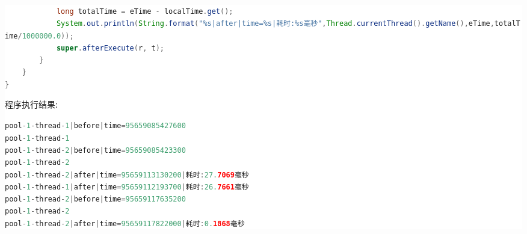 ```java
            long totalTime = eTime - localTime.get();
            System.out.println(String.format("%s|after|time=%s|耗时:%s毫秒",Thread.currentThread().getName(),eTime,totalTime/1000000.0));
            super.afterExecute(r, t);
        }
    }
}
```

程序执行结果:

```java
pool-1-thread-1|before|time=95659085427600
pool-1-thread-1
pool-1-thread-2|before|time=95659085423300
pool-1-thread-2
pool-1-thread-2|after|time=95659113130200|耗时:27.7069毫秒
pool-1-thread-1|after|time=95659112193700|耗时:26.7661毫秒
pool-1-thread-2|before|time=95659117635200
pool-1-thread-2
pool-1-thread-2|after|time=95659117822000|耗时:0.1868毫秒
```

